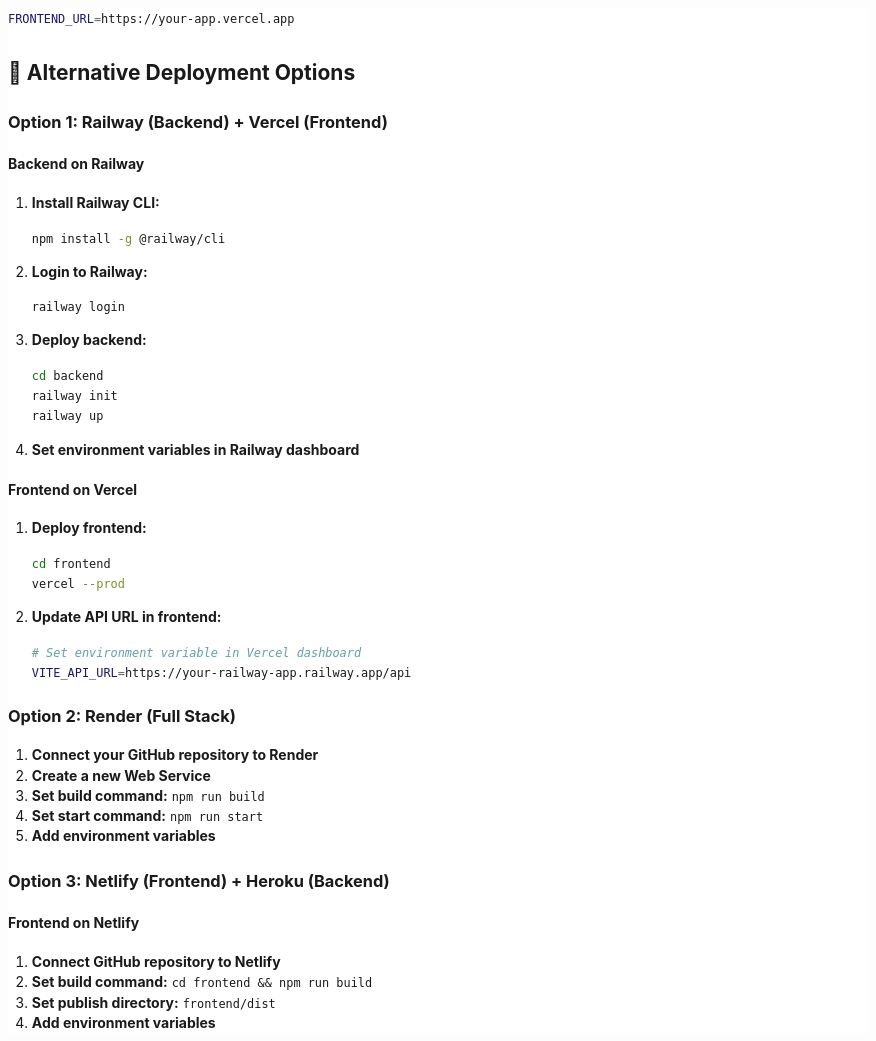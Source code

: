 ```bash
FRONTEND_URL=https://your-app.vercel.app
```

## 🔧 Alternative Deployment Options

### Option 1: Railway (Backend) + Vercel (Frontend)

#### Backend on Railway

1. **Install Railway CLI:**
   ```bash
   npm install -g @railway/cli
   ```

2. **Login to Railway:**
   ```bash
   railway login
   ```

3. **Deploy backend:**
   ```bash
   cd backend
   railway init
   railway up
   ```

4. **Set environment variables in Railway dashboard**

#### Frontend on Vercel

1. **Deploy frontend:**
   ```bash
   cd frontend
   vercel --prod
   ```

2. **Update API URL in frontend:**
   ```bash
   # Set environment variable in Vercel dashboard
   VITE_API_URL=https://your-railway-app.railway.app/api
   ```

### Option 2: Render (Full Stack)

1. **Connect your GitHub repository to Render**
2. **Create a new Web Service**
3. **Set build command:** `npm run build`
4. **Set start command:** `npm run start`
5. **Add environment variables**

### Option 3: Netlify (Frontend) + Heroku (Backend)

#### Frontend on Netlify

1. **Connect GitHub repository to Netlify**
2. **Set build command:** `cd frontend && npm run build`
3. **Set publish directory:** `frontend/dist`
4. **Add environment variables**
